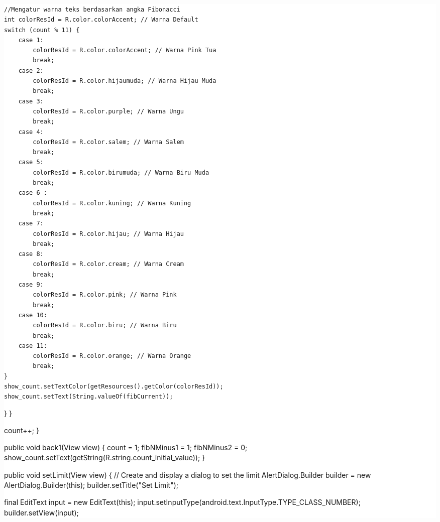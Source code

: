     //Mengatur warna teks berdasarkan angka Fibonacci
    int colorResId = R.color.colorAccent; // Warna Default
    switch (count % 11) {
        case 1:
            colorResId = R.color.colorAccent; // Warna Pink Tua
            break;
        case 2:
            colorResId = R.color.hijaumuda; // Warna Hijau Muda
            break;
        case 3:
            colorResId = R.color.purple; // Warna Ungu
            break;
        case 4:
            colorResId = R.color.salem; // Warna Salem
            break;
        case 5:
            colorResId = R.color.birumuda; // Warna Biru Muda
            break;
        case 6 :
            colorResId = R.color.kuning; // Warna Kuning
            break;
        case 7:
            colorResId = R.color.hijau; // Warna Hijau
            break;
        case 8:
            colorResId = R.color.cream; // Warna Cream
            break;
        case 9:
            colorResId = R.color.pink; // Warna Pink
            break;
        case 10:
            colorResId = R.color.biru; // Warna Biru
            break;
        case 11:
            colorResId = R.color.orange; // Warna Orange
            break;
    }
    show_count.setTextColor(getResources().getColor(colorResId));
    show_count.setText(String.valueOf(fibCurrent));
}
}

count++; }

public void back1(View view) { count = 1; fibNMinus1 = 1; fibNMinus2 = 0; show_count.setText(getString(R.string.count_initial_value)); }

public void setLimit(View view) { // Create and display a dialog to set the limit AlertDialog.Builder builder = new AlertDialog.Builder(this); builder.setTitle("Set Limit");

final EditText input = new EditText(this); input.setInputType(android.text.InputType.TYPE_CLASS_NUMBER); builder.setView(input);
